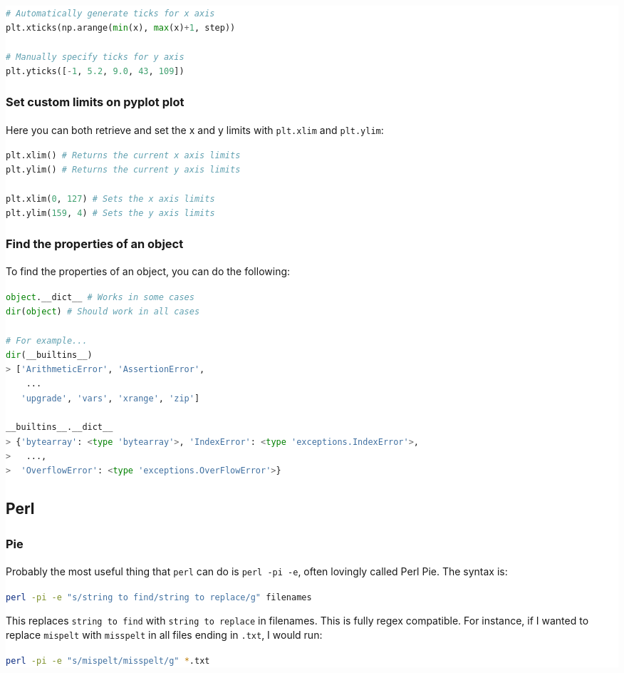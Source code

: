 ```python
# Automatically generate ticks for x axis
plt.xticks(np.arange(min(x), max(x)+1, step))

# Manually specify ticks for y axis
plt.yticks([-1, 5.2, 9.0, 43, 109])
```

### Set custom limits on pyplot plot

Here you can both retrieve and set the x and y limits with `plt.xlim` and `plt.ylim`:

```python
plt.xlim() # Returns the current x axis limits
plt.ylim() # Returns the current y axis limits

plt.xlim(0, 127) # Sets the x axis limits
plt.ylim(159, 4) # Sets the y axis limits
```

### Find the properties of an object

To find the properties of an object, you can do the following:

```python
object.__dict__ # Works in some cases
dir(object) # Should work in all cases

# For example...
dir(__builtins__)
> ['ArithmeticError', 'AssertionError',
    ...
   'upgrade', 'vars', 'xrange', 'zip']

__builtins__.__dict__
> {'bytearray': <type 'bytearray'>, 'IndexError': <type 'exceptions.IndexError'>,
>   ...,
>  'OverflowError': <type 'exceptions.OverFlowError'>}
```

## Perl

### Pie

Probably the most useful thing that `perl` can do is `perl -pi -e`, often lovingly called Perl Pie. The syntax is:

```bash
perl -pi -e "s/string to find/string to replace/g" filenames
```

This replaces `string to find` with `string to replace` in filenames. This is fully regex compatible. For instance, if I wanted to replace `mispelt` with `misspelt` in all files ending in `.txt`, I would run:

```bash
perl -pi -e "s/mispelt/misspelt/g" *.txt
```

